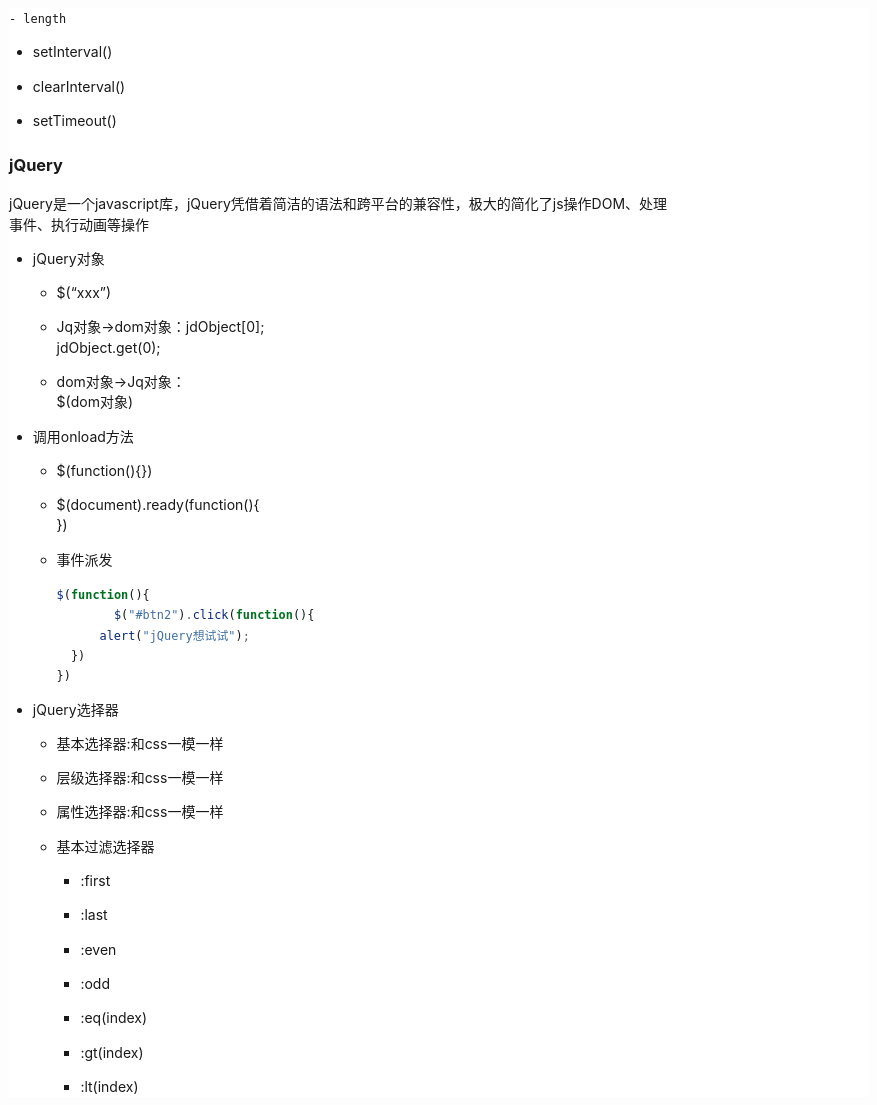 	- length

- setInterval()

- clearInterval()

- setTimeout()

### jQuery

jQuery是一个javascript库，jQuery凭借着简洁的语法和跨平台的兼容性，极大的简化了js操作DOM、处理  
事件、执行动画等操作

- jQuery对象

	- $(“xxx”)

	- Jq对象->dom对象：jdObject[0];  
	  jdObject.get(0);

	- dom对象->Jq对象：  
	  $(dom对象)

- 调用onload方法

	- $(function(){})

	- $(document).ready(function(){  
	  })

	- 事件派发
	  ```js  
	  $(function(){  
	          $("#btn2").click(function(){  
	  		alert("jQuery想试试");   
	  	})  
	  })  
	  ```

- jQuery选择器

	- 基本选择器:和css一模一样

	- 层级选择器:和css一模一样

	- 属性选择器:和css一模一样

	- 基本过滤选择器

		- :first

		- :last

		- :even

		- :odd

		- :eq(index)

		- :gt(index)

		- :lt(index)
